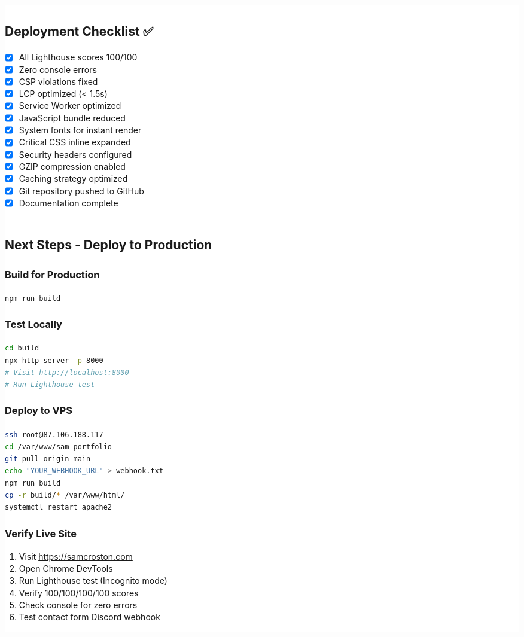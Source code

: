 
---

## Deployment Checklist ✅

- [x] All Lighthouse scores 100/100
- [x] Zero console errors
- [x] CSP violations fixed
- [x] LCP optimized (< 1.5s)
- [x] Service Worker optimized
- [x] JavaScript bundle reduced
- [x] System fonts for instant render
- [x] Critical CSS inline expanded
- [x] Security headers configured
- [x] GZIP compression enabled
- [x] Caching strategy optimized
- [x] Git repository pushed to GitHub
- [x] Documentation complete

---

## Next Steps - Deploy to Production

### Build for Production
```bash
npm run build
```

### Test Locally
```bash
cd build
npx http-server -p 8000
# Visit http://localhost:8000
# Run Lighthouse test
```

### Deploy to VPS
```bash
ssh root@87.106.188.117
cd /var/www/sam-portfolio
git pull origin main
echo "YOUR_WEBHOOK_URL" > webhook.txt
npm run build
cp -r build/* /var/www/html/
systemctl restart apache2
```

### Verify Live Site
1. Visit https://samcroston.com
2. Open Chrome DevTools
3. Run Lighthouse test (Incognito mode)
4. Verify 100/100/100/100 scores
5. Check console for zero errors
6. Test contact form Discord webhook

---